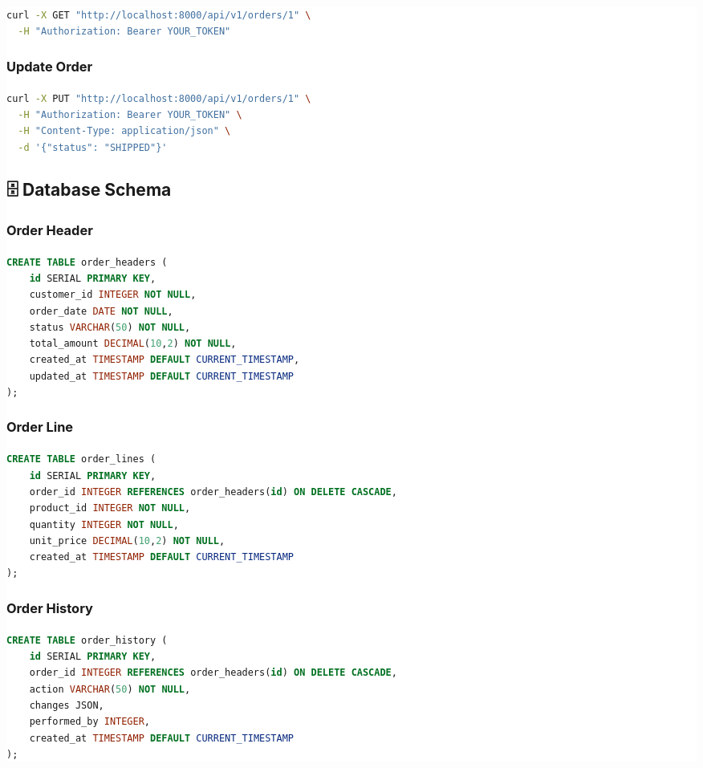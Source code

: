 ```bash
curl -X GET "http://localhost:8000/api/v1/orders/1" \
  -H "Authorization: Bearer YOUR_TOKEN"
```

### Update Order

```bash
curl -X PUT "http://localhost:8000/api/v1/orders/1" \
  -H "Authorization: Bearer YOUR_TOKEN" \
  -H "Content-Type: application/json" \
  -d '{"status": "SHIPPED"}'
```

## 🗄️ Database Schema

### Order Header
```sql
CREATE TABLE order_headers (
    id SERIAL PRIMARY KEY,
    customer_id INTEGER NOT NULL,
    order_date DATE NOT NULL,
    status VARCHAR(50) NOT NULL,
    total_amount DECIMAL(10,2) NOT NULL,
    created_at TIMESTAMP DEFAULT CURRENT_TIMESTAMP,
    updated_at TIMESTAMP DEFAULT CURRENT_TIMESTAMP
);
```

### Order Line
```sql
CREATE TABLE order_lines (
    id SERIAL PRIMARY KEY,
    order_id INTEGER REFERENCES order_headers(id) ON DELETE CASCADE,
    product_id INTEGER NOT NULL,
    quantity INTEGER NOT NULL,
    unit_price DECIMAL(10,2) NOT NULL,
    created_at TIMESTAMP DEFAULT CURRENT_TIMESTAMP
);
```

### Order History
```sql
CREATE TABLE order_history (
    id SERIAL PRIMARY KEY,
    order_id INTEGER REFERENCES order_headers(id) ON DELETE CASCADE,
    action VARCHAR(50) NOT NULL,
    changes JSON,
    performed_by INTEGER,
    created_at TIMESTAMP DEFAULT CURRENT_TIMESTAMP
);
```
